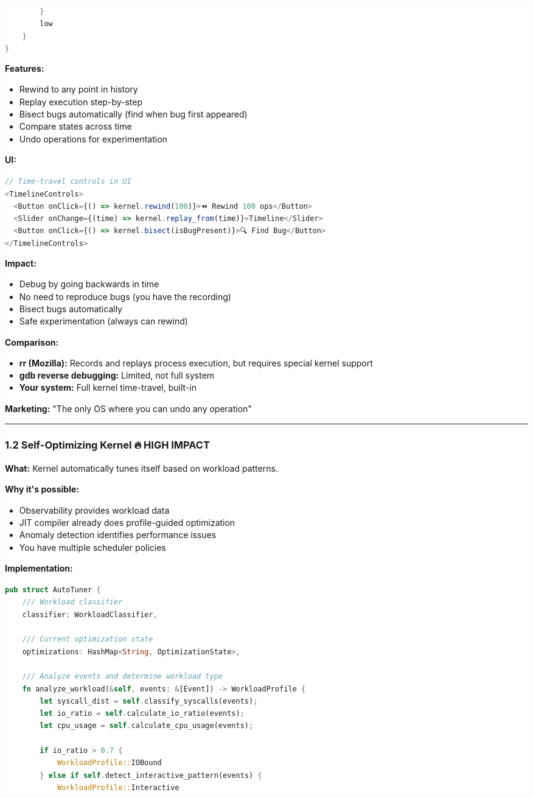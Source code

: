 ```rust
        }
        low
    }
}
```

**Features:**
- Rewind to any point in history
- Replay execution step-by-step
- Bisect bugs automatically (find when bug first appeared)
- Compare states across time
- Undo operations for experimentation

**UI:**
```typescript
// Time-travel controls in UI
<TimelineControls>
  <Button onClick={() => kernel.rewind(100)}>⏪ Rewind 100 ops</Button>
  <Slider onChange={(time) => kernel.replay_from(time)}>Timeline</Slider>
  <Button onClick={() => kernel.bisect(isBugPresent)}>🔍 Find Bug</Button>
</TimelineControls>
```

**Impact:**
- Debug by going backwards in time
- No need to reproduce bugs (you have the recording)
- Bisect bugs automatically
- Safe experimentation (always can rewind)

**Comparison:**
- **rr (Mozilla):** Records and replays process execution, but requires special kernel support
- **gdb reverse debugging:** Limited, not full system
- **Your system:** Full kernel time-travel, built-in

**Marketing:** "The only OS where you can undo any operation"

---

### **1.2 Self-Optimizing Kernel** 🔥 HIGH IMPACT

**What:** Kernel automatically tunes itself based on workload patterns.

**Why it's possible:**
- Observability provides workload data
- JIT compiler already does profile-guided optimization
- Anomaly detection identifies performance issues
- You have multiple scheduler policies

**Implementation:**
```rust
pub struct AutoTuner {
    /// Workload classifier
    classifier: WorkloadClassifier,
    
    /// Current optimization state
    optimizations: HashMap<String, OptimizationState>,
    
    /// Analyze events and determine workload type
    fn analyze_workload(&self, events: &[Event]) -> WorkloadProfile {
        let syscall_dist = self.classify_syscalls(events);
        let io_ratio = self.calculate_io_ratio(events);
        let cpu_usage = self.calculate_cpu_usage(events);
        
        if io_ratio > 0.7 {
            WorkloadProfile::IOBound
        } else if self.detect_interactive_pattern(events) {
            WorkloadProfile::Interactive
```